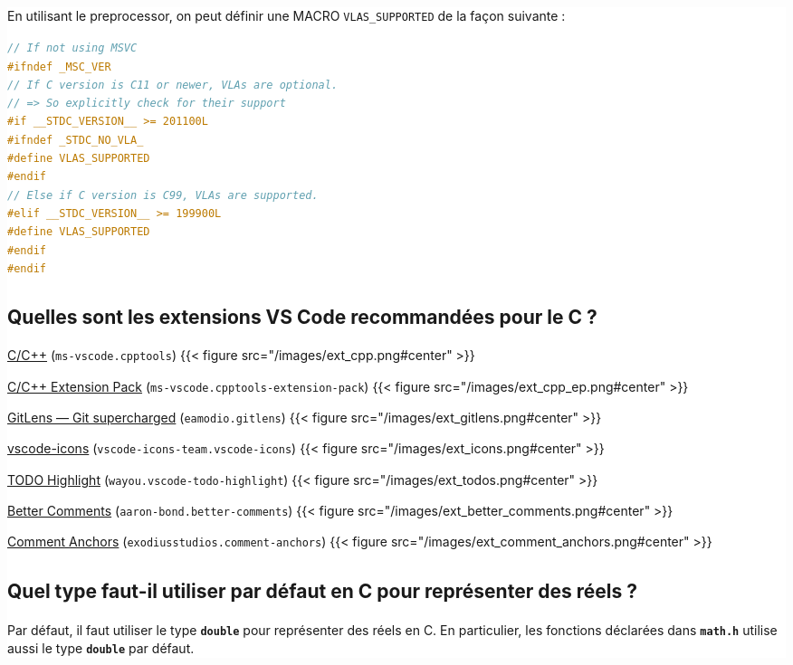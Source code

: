 En utilisant le preprocessor, on peut définir une MACRO `VLAS_SUPPORTED` de la façon suivante :

```c
// If not using MSVC
#ifndef _MSC_VER
// If C version is C11 or newer, VLAs are optional.
// => So explicitly check for their support
#if __STDC_VERSION__ >= 201100L
#ifndef _STDC_NO_VLA_
#define VLAS_SUPPORTED
#endif
// Else if C version is C99, VLAs are supported.
#elif __STDC_VERSION__ >= 199900L
#define VLAS_SUPPORTED
#endif
#endif
```

## Quelles sont les extensions VS Code recommandées pour le C ?

[C/C++](https://marketplace.visualstudio.com/items?itemName=ms-vscode.cpptools) (`ms-vscode.cpptools`)
{{< figure src="/images/ext_cpp.png#center" >}}

[C/C++ Extension Pack](https://marketplace.visualstudio.com/items?itemName=ms-vscode.cpptools-extension-pack) (`ms-vscode.cpptools-extension-pack`)
{{< figure src="/images/ext_cpp_ep.png#center" >}}

[GitLens — Git supercharged](https://marketplace.visualstudio.com/items?itemName=eamodio.gitlens) (`eamodio.gitlens`)
{{< figure src="/images/ext_gitlens.png#center" >}}

[vscode-icons](https://marketplace.visualstudio.com/items?itemName=vscode-icons-team.vscode-icons) (`vscode-icons-team.vscode-icons`)
{{< figure src="/images/ext_icons.png#center" >}}

[TODO Highlight](https://marketplace.visualstudio.com/items?itemName=wayou.vscode-todo-highlight) (`wayou.vscode-todo-highlight`)
{{< figure src="/images/ext_todos.png#center" >}}

[Better Comments](https://marketplace.visualstudio.com/items?itemName=aaron-bond.better-comments) (`aaron-bond.better-comments`)
{{< figure src="/images/ext_better_comments.png#center" >}}

[Comment Anchors](https://marketplace.visualstudio.com/items?itemName=ExodiusStudios.comment-anchors) (`exodiusstudios.comment-anchors`)
{{< figure src="/images/ext_comment_anchors.png#center" >}}

## Quel type faut-il utiliser par défaut en C pour représenter des réels ?

Par défaut, il faut utiliser le type **`double`** pour représenter des réels en C.
En particulier, les fonctions déclarées dans **`math.h`** utilise aussi le type **`double`** par défaut.
